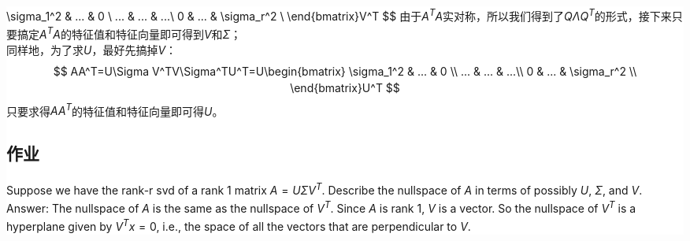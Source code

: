    \sigma_1^2 & ... & 0 \\
   ... & ... & ...\\
    0 & ... & \sigma_r^2 \\
  \end{bmatrix}V^T
$$
由于$A^TA$实对称，所以我们得到了$Q\Lambda Q^{T}$的形式，接下来只要搞定$A^TA$的特征值和特征向量即可得到$V$和$\Sigma$；  
同样地，为了求$U$，最好先搞掉$V$：
$$
AA^T=U\Sigma V^TV\Sigma^TU^T=U\begin{bmatrix}
   \sigma_1^2 & ... & 0 \\
   ... & ... & ...\\
    0 & ... & \sigma_r^2 \\
  \end{bmatrix}U^T
$$
只要求得$AA^T$的特征值和特征向量即可得$U$。

## 作业
Suppose we have the rank-r svd of a rank 1 matrix $A = U\Sigma V^T$. Describe the nullspace of $A$ in terms of possibly $U$, $Σ$, and $V$.  
Answer: The nullspace of $A$ is the same as the nullspace of $V^T$. Since $A$ is rank 1, $V$ is a vector. So the nullspace of $V^T$ is a hyperplane given by $V^Tx=0$, i.e., the space of all the vectors that are perpendicular to $V$.